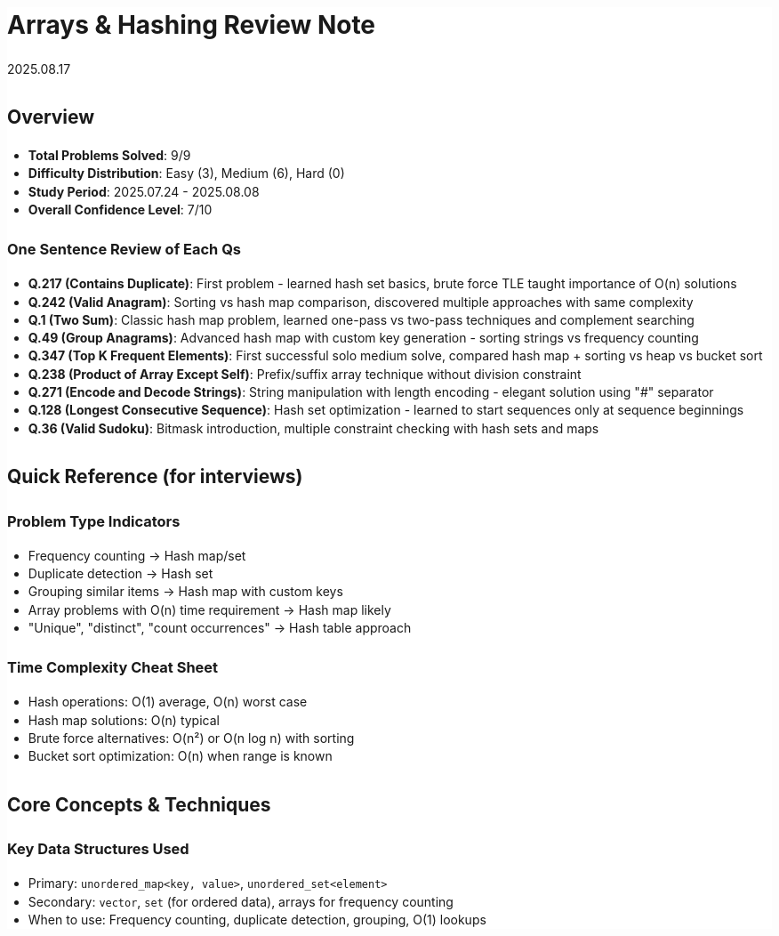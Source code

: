 # Arrays & Hashing Review Note

2025.08.17

## Overview
- **Total Problems Solved**: 9/9
- **Difficulty Distribution**: Easy (3), Medium (6), Hard (0)
- **Study Period**: 2025.07.24 - 2025.08.08
- **Overall Confidence Level**: 7/10

### One Sentence Review of Each Qs
- **Q.217 (Contains Duplicate)**: First problem - learned hash set basics, brute force TLE taught importance of O(n) solutions
- **Q.242 (Valid Anagram)**: Sorting vs hash map comparison, discovered multiple approaches with same complexity
- **Q.1 (Two Sum)**: Classic hash map problem, learned one-pass vs two-pass techniques and complement searching
- **Q.49 (Group Anagrams)**: Advanced hash map with custom key generation - sorting strings vs frequency counting
- **Q.347 (Top K Frequent Elements)**: First successful solo medium solve, compared hash map + sorting vs heap vs bucket sort
- **Q.238 (Product of Array Except Self)**: Prefix/suffix array technique without division constraint
- **Q.271 (Encode and Decode Strings)**: String manipulation with length encoding - elegant solution using "#" separator  
- **Q.128 (Longest Consecutive Sequence)**: Hash set optimization - learned to start sequences only at sequence beginnings
- **Q.36 (Valid Sudoku)**: Bitmask introduction, multiple constraint checking with hash sets and maps

## Quick Reference (for interviews)
### Problem Type Indicators
- Frequency counting → Hash map/set
- Duplicate detection → Hash set
- Grouping similar items → Hash map with custom keys
- Array problems with O(n) time requirement → Hash map likely
- "Unique", "distinct", "count occurrences" → Hash table approach

### Time Complexity Cheat Sheet
- Hash operations: O(1) average, O(n) worst case
- Hash map solutions: O(n) typical
- Brute force alternatives: O(n²) or O(n log n) with sorting
- Bucket sort optimization: O(n) when range is known

## Core Concepts & Techniques

### Key Data Structures Used
- Primary: `unordered_map<key, value>`, `unordered_set<element>`
- Secondary: `vector`, `set` (for ordered data), arrays for frequency counting
- When to use: Frequency counting, duplicate detection, grouping, O(1) lookups
